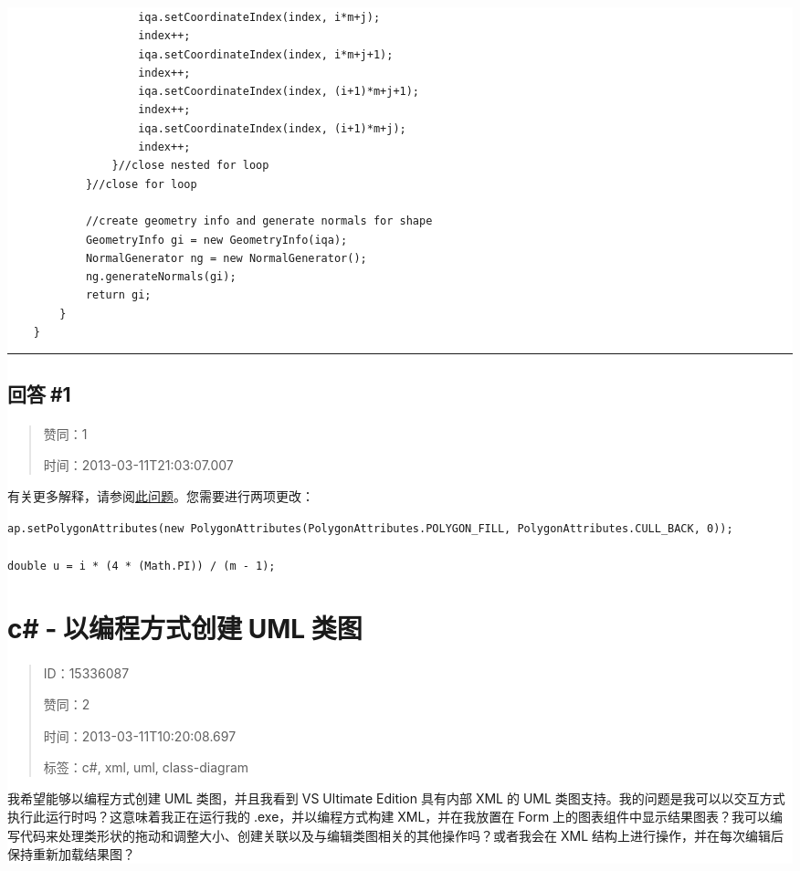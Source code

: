 ```
                    iqa.setCoordinateIndex(index, i*m+j);
                    index++;
                    iqa.setCoordinateIndex(index, i*m+j+1);
                    index++;
                    iqa.setCoordinateIndex(index, (i+1)*m+j+1);
                    index++;
                    iqa.setCoordinateIndex(index, (i+1)*m+j);
                    index++;
                }//close nested for loop
            }//close for loop

            //create geometry info and generate normals for shape
            GeometryInfo gi = new GeometryInfo(iqa);
            NormalGenerator ng = new NormalGenerator();
            ng.generateNormals(gi);
            return gi;
        }
    } 
```

* * *

## 回答 #1

> 赞同：1
> 
> 时间：2013-03-11T21:03:07.007

有关更多解释，请参阅[此问题](https://stackoverflow.com/questions/13042763/drawing-a-mobius-strip-in-opengl)。您需要进行两项更改：

```
ap.setPolygonAttributes(new PolygonAttributes(PolygonAttributes.POLYGON_FILL, PolygonAttributes.CULL_BACK, 0));

double u = i * (4 * (Math.PI)) / (m - 1); 
```

# c# - 以编程方式创建 UML 类图

> ID：15336087
> 
> 赞同：2
> 
> 时间：2013-03-11T10:20:08.697
> 
> 标签：c#, xml, uml, class-diagram

我希望能够以编程方式创建 UML 类图，并且我看到 VS Ultimate Edition 具有内部 XML 的 UML 类图支持。我的问题是我可以以交互方式执行此运行时吗？这意味着我正在运行我的 .exe，并以编程方式构建 XML，并在我放置在 Form 上的图表组件中显示结果图表？我可以编写代码来处理类形状的拖动和调整大小、创建关联以及与编辑类图相关的其他操作吗？或者我会在 XML 结构上进行操作，并在每次编辑后保持重新加载结果图？
